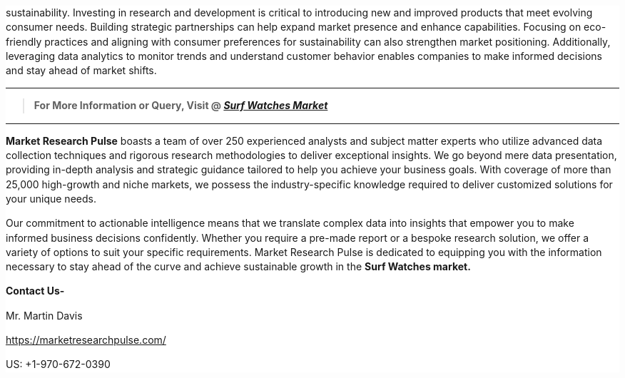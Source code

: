 sustainability. Investing in research and development is critical to introducing new and improved products that meet evolving consumer needs. Building strategic partnerships can help expand market presence and enhance capabilities. Focusing on eco-friendly practices and aligning with consumer preferences for sustainability can also strengthen market positioning. Additionally, leveraging data analytics to monitor trends and understand customer behavior enables companies to make informed decisions and stay ahead of market shifts.</p><hr /><blockquote><p><strong>For More Information or Query, Visit @&nbsp;<em><a href="https://marketresearchpulse.com/report/61602/surf-watches-market?utm_source=Linkedin&utm_medium=023">Surf Watches Market</a></em></strong></p></blockquote><hr /><p><strong>Market Research Pulse</strong> boasts a team of over 250 experienced analysts and subject matter experts who utilize advanced data collection techniques and rigorous research methodologies to deliver exceptional insights. We go beyond mere data presentation, providing in-depth analysis and strategic guidance tailored to help you achieve your business goals. With coverage of more than 25,000 high-growth and niche markets, we possess the industry-specific knowledge required to deliver customized solutions for your unique needs.</p><p>Our commitment to actionable intelligence means that we translate complex data into insights that empower you to make informed business decisions confidently. Whether you require a pre-made report or a bespoke research solution, we offer a variety of options to suit your specific requirements. Market Research Pulse is dedicated to equipping you with the information necessary to stay ahead of the curve and achieve sustainable growth in the <strong>Surf Watches market.</strong></p><p><strong>Contact Us-</strong></p><p>Mr. Martin Davis</p><p>https://marketresearchpulse.com/</p><p>US: +1-970-672-0390</p>